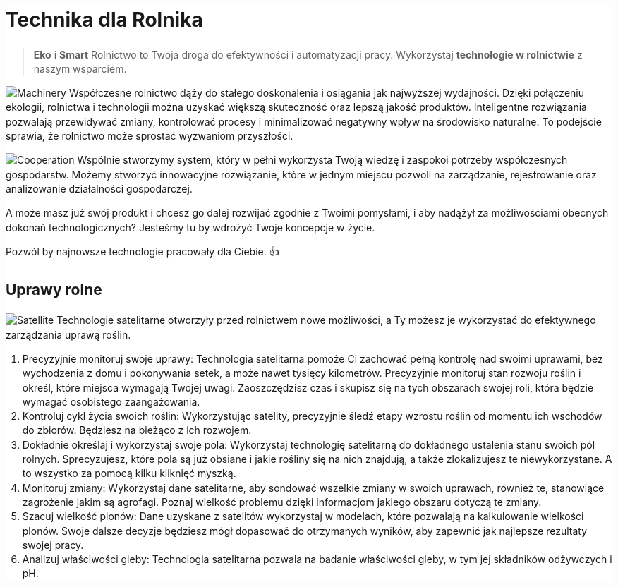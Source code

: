 # Technika dla Rolnika

> **Eko** i **Smart** Rolnictwo to Twoja droga do efektywności i automatyzacji pracy.
> Wykorzystaj **technologie w rolnictwie** z naszym wsparciem.

![Machinery](/domains/agricultural-machinery-400x400.jpg)
Współczesne rolnictwo dąży do stałego doskonalenia
i osiągania jak najwyższej wydajności.
Dzięki połączeniu ekologii,
rolnictwa i technologii można uzyskać większą skuteczność
oraz lepszą jakość produktów.
Inteligentne rozwiązania pozwalają przewidywać zmiany,
kontrolować procesy i minimalizować negatywny wpływ na środowisko naturalne.
To podejście sprawia, że rolnictwo może sprostać wyzwaniom przyszłości.

![Cooperation](/domains/connection.png)
Wspólnie stworzymy system, który w pełni wykorzysta Twoją wiedzę
i zaspokoi potrzeby współczesnych gospodarstw.
Możemy stworzyć innowacyjne rozwiązanie,
które w jednym miejscu pozwoli na zarządzanie,
rejestrowanie oraz analizowanie działalności gospodarczej.

A może masz już swój produkt
i chcesz go dalej rozwijać zgodnie z Twoimi pomysłami,
i aby nadążył za możliwościami obecnych dokonań technologicznych?
Jesteśmy tu by wdrożyć Twoje koncepcje w życie.

Pozwól by najnowsze technologie pracowały dla Ciebie. 👍

## Uprawy rolne

![Satellite](/domains/earth.png)
Technologie satelitarne otworzyły przed rolnictwem nowe możliwości,
a Ty możesz je wykorzystać do efektywnego zarządzania uprawą roślin.

1. Precyzyjnie monitoruj swoje uprawy:
Technologia satelitarna pomoże Ci zachować pełną kontrolę nad swoimi uprawami,
bez wychodzenia z domu i pokonywania setek, a może nawet tysięcy kilometrów.
Precyzyjnie monitoruj stan rozwoju roślin i określ,
które miejsca wymagają Twojej uwagi.
Zaoszczędzisz czas i skupisz się na tych obszarach swojej roli,
która będzie wymagać osobistego zaangażowania.
2. Kontroluj cykl życia swoich roślin:
Wykorzystując satelity, precyzyjnie śledź etapy wzrostu roślin
od momentu ich wschodów do zbiorów.
Będziesz na bieżąco z ich rozwojem.
3. Dokładnie określaj i wykorzystaj swoje pola:
Wykorzystaj technologię satelitarną do dokładnego ustalenia stanu swoich pól rolnych.
Sprecyzujesz, które pola są już obsiane i jakie rośliny się na nich znajdują,
a także zlokalizujesz te niewykorzystane.
A to wszystko za pomocą kilku kliknięć myszką.
4. Monitoruj zmiany:
Wykorzystaj dane satelitarne, aby sondować wszelkie zmiany w swoich uprawach,
również te, stanowiące zagrożenie jakim są agrofagi.
Poznaj wielkość problemu dzięki informacjom jakiego obszaru dotyczą te zmiany.
5. Szacuj wielkość plonów:
Dane uzyskane z satelitów wykorzystaj w modelach,
które pozwalają na kalkulowanie wielkości plonów.
Swoje dalsze decyzje będziesz mógł dopasować do otrzymanych wyników,
aby zapewnić jak najlepsze rezultaty swojej pracy.
6. Analizuj właściwości gleby:
Technologia satelitarna pozwala na badanie właściwości gleby,
w tym jej składników odżywczych i pH.